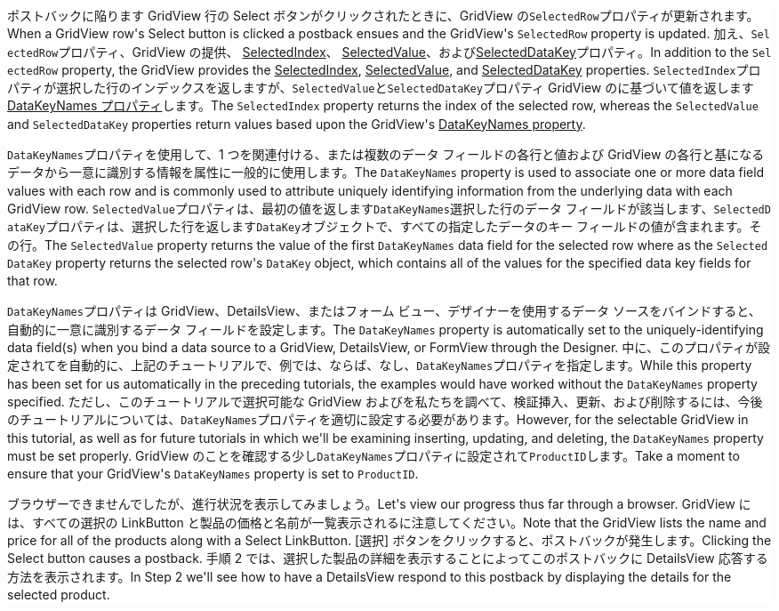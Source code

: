 <span data-ttu-id="ad1c6-142">ポストバックに陥ります GridView 行の Select ボタンがクリックされたときに、GridView の`SelectedRow`プロパティが更新されます。</span><span class="sxs-lookup"><span data-stu-id="ad1c6-142">When a GridView row's Select button is clicked a postback ensues and the GridView's `SelectedRow` property is updated.</span></span> <span data-ttu-id="ad1c6-143">加え、`SelectedRow`プロパティ、GridView の提供、 [SelectedIndex](https://msdn.microsoft.com/library/system.web.ui.webcontrols.gridview.selectedindex%28VS.80%29.aspx)、 [SelectedValue](https://msdn.microsoft.com/library/system.web.ui.webcontrols.gridview.selectedvalue%28VS.80%29.aspx)、および[SelectedDataKey](https://msdn.microsoft.com/library/system.web.ui.webcontrols.gridview.selecteddatakey%28VS.80%29.aspx)プロパティ。</span><span class="sxs-lookup"><span data-stu-id="ad1c6-143">In addition to the `SelectedRow` property, the GridView provides the [SelectedIndex](https://msdn.microsoft.com/library/system.web.ui.webcontrols.gridview.selectedindex%28VS.80%29.aspx), [SelectedValue](https://msdn.microsoft.com/library/system.web.ui.webcontrols.gridview.selectedvalue%28VS.80%29.aspx), and [SelectedDataKey](https://msdn.microsoft.com/library/system.web.ui.webcontrols.gridview.selecteddatakey%28VS.80%29.aspx) properties.</span></span> <span data-ttu-id="ad1c6-144">`SelectedIndex`プロパティが選択した行のインデックスを返しますが、`SelectedValue`と`SelectedDataKey`プロパティ GridView のに基づいて値を返します[DataKeyNames プロパティ](https://msdn.microsoft.com/library/system.web.ui.webcontrols.gridview.datakeynames%28VS.80%29.aspx)します。</span><span class="sxs-lookup"><span data-stu-id="ad1c6-144">The `SelectedIndex` property returns the index of the selected row, whereas the `SelectedValue` and `SelectedDataKey` properties return values based upon the GridView's [DataKeyNames property](https://msdn.microsoft.com/library/system.web.ui.webcontrols.gridview.datakeynames%28VS.80%29.aspx).</span></span>

<span data-ttu-id="ad1c6-145">`DataKeyNames`プロパティを使用して、1 つを関連付ける、または複数のデータ フィールドの各行と値および GridView の各行と基になるデータから一意に識別する情報を属性に一般的に使用します。</span><span class="sxs-lookup"><span data-stu-id="ad1c6-145">The `DataKeyNames` property is used to associate one or more data field values with each row and is commonly used to attribute uniquely identifying information from the underlying data with each GridView row.</span></span> <span data-ttu-id="ad1c6-146">`SelectedValue`プロパティは、最初の値を返します`DataKeyNames`選択した行のデータ フィールドが該当します、`SelectedDataKey`プロパティは、選択した行を返します`DataKey`オブジェクトで、すべての指定したデータのキー フィールドの値が含まれます。その行。</span><span class="sxs-lookup"><span data-stu-id="ad1c6-146">The `SelectedValue` property returns the value of the first `DataKeyNames` data field for the selected row where as the `SelectedDataKey` property returns the selected row's `DataKey` object, which contains all of the values for the specified data key fields for that row.</span></span>

<span data-ttu-id="ad1c6-147">`DataKeyNames`プロパティは GridView、DetailsView、またはフォーム ビュー、デザイナーを使用するデータ ソースをバインドすると、自動的に一意に識別するデータ フィールドを設定します。</span><span class="sxs-lookup"><span data-stu-id="ad1c6-147">The `DataKeyNames` property is automatically set to the uniquely-identifying data field(s) when you bind a data source to a GridView, DetailsView, or FormView through the Designer.</span></span> <span data-ttu-id="ad1c6-148">中に、このプロパティが設定されてを自動的に、上記のチュートリアルで、例では、ならば、なし、`DataKeyNames`プロパティを指定します。</span><span class="sxs-lookup"><span data-stu-id="ad1c6-148">While this property has been set for us automatically in the preceding tutorials, the examples would have worked without the `DataKeyNames` property specified.</span></span> <span data-ttu-id="ad1c6-149">ただし、このチュートリアルで選択可能な GridView およびを私たちを調べて、検証挿入、更新、および削除するには、今後のチュートリアルについては、`DataKeyNames`プロパティを適切に設定する必要があります。</span><span class="sxs-lookup"><span data-stu-id="ad1c6-149">However, for the selectable GridView in this tutorial, as well as for future tutorials in which we'll be examining inserting, updating, and deleting, the `DataKeyNames` property must be set properly.</span></span> <span data-ttu-id="ad1c6-150">GridView のことを確認する少し`DataKeyNames`プロパティに設定されて`ProductID`します。</span><span class="sxs-lookup"><span data-stu-id="ad1c6-150">Take a moment to ensure that your GridView's `DataKeyNames` property is set to `ProductID`.</span></span>

<span data-ttu-id="ad1c6-151">ブラウザーできませんでしたが、進行状況を表示してみましょう。</span><span class="sxs-lookup"><span data-stu-id="ad1c6-151">Let's view our progress thus far through a browser.</span></span> <span data-ttu-id="ad1c6-152">GridView には、すべての選択の LinkButton と製品の価格と名前が一覧表示されるに注意してください。</span><span class="sxs-lookup"><span data-stu-id="ad1c6-152">Note that the GridView lists the name and price for all of the products along with a Select LinkButton.</span></span> <span data-ttu-id="ad1c6-153">[選択] ボタンをクリックすると、ポストバックが発生します。</span><span class="sxs-lookup"><span data-stu-id="ad1c6-153">Clicking the Select button causes a postback.</span></span> <span data-ttu-id="ad1c6-154">手順 2 では、選択した製品の詳細を表示することによってこのポストバックに DetailsView 応答する方法を表示されます。</span><span class="sxs-lookup"><span data-stu-id="ad1c6-154">In Step 2 we'll see how to have a DetailsView respond to this postback by displaying the details for the selected product.</span></span>
